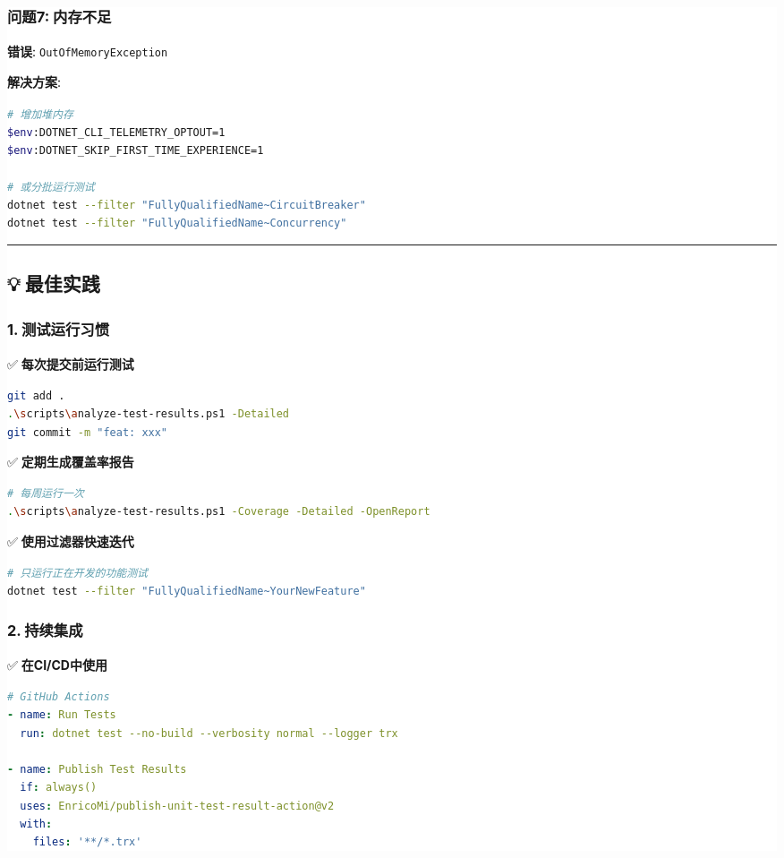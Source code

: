 ### 问题7: 内存不足

**错误**: `OutOfMemoryException`

**解决方案**:
```bash
# 增加堆内存
$env:DOTNET_CLI_TELEMETRY_OPTOUT=1
$env:DOTNET_SKIP_FIRST_TIME_EXPERIENCE=1

# 或分批运行测试
dotnet test --filter "FullyQualifiedName~CircuitBreaker"
dotnet test --filter "FullyQualifiedName~Concurrency"
```

---

## 💡 最佳实践

### 1. 测试运行习惯

✅ **每次提交前运行测试**
```bash
git add .
.\scripts\analyze-test-results.ps1 -Detailed
git commit -m "feat: xxx"
```

✅ **定期生成覆盖率报告**
```bash
# 每周运行一次
.\scripts\analyze-test-results.ps1 -Coverage -Detailed -OpenReport
```

✅ **使用过滤器快速迭代**
```bash
# 只运行正在开发的功能测试
dotnet test --filter "FullyQualifiedName~YourNewFeature"
```

### 2. 持续集成

✅ **在CI/CD中使用**
```yaml
# GitHub Actions
- name: Run Tests
  run: dotnet test --no-build --verbosity normal --logger trx

- name: Publish Test Results
  if: always()
  uses: EnricoMi/publish-unit-test-result-action@v2
  with:
    files: '**/*.trx'
```

